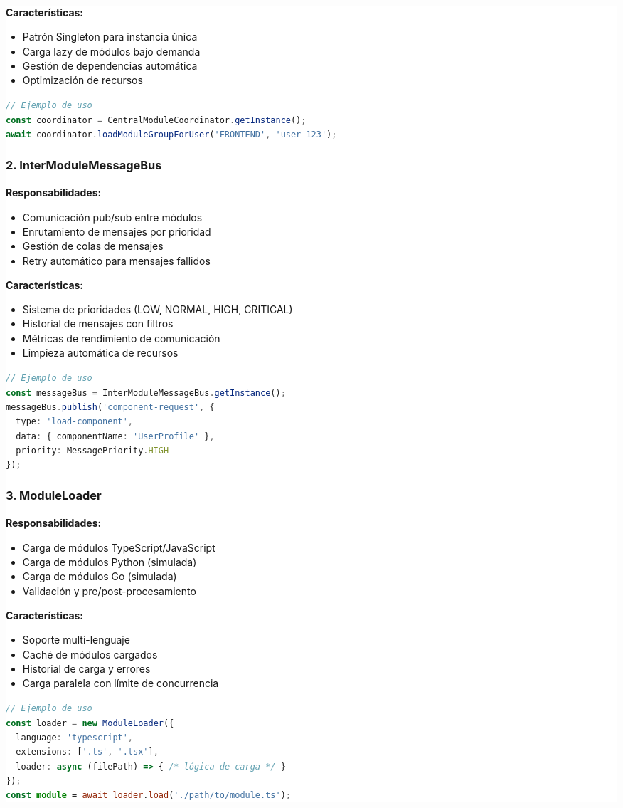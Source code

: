 **Características:**
- Patrón Singleton para instancia única
- Carga lazy de módulos bajo demanda
- Gestión de dependencias automática
- Optimización de recursos

```typescript
// Ejemplo de uso
const coordinator = CentralModuleCoordinator.getInstance();
await coordinator.loadModuleGroupForUser('FRONTEND', 'user-123');
```

### 2. InterModuleMessageBus

**Responsabilidades:**
- Comunicación pub/sub entre módulos
- Enrutamiento de mensajes por prioridad
- Gestión de colas de mensajes
- Retry automático para mensajes fallidos

**Características:**
- Sistema de prioridades (LOW, NORMAL, HIGH, CRITICAL)
- Historial de mensajes con filtros
- Métricas de rendimiento de comunicación
- Limpieza automática de recursos

```typescript
// Ejemplo de uso
const messageBus = InterModuleMessageBus.getInstance();
messageBus.publish('component-request', {
  type: 'load-component',
  data: { componentName: 'UserProfile' },
  priority: MessagePriority.HIGH
});
```

### 3. ModuleLoader

**Responsabilidades:**
- Carga de módulos TypeScript/JavaScript
- Carga de módulos Python (simulada)
- Carga de módulos Go (simulada)
- Validación y pre/post-procesamiento

**Características:**
- Soporte multi-lenguaje
- Caché de módulos cargados
- Historial de carga y errores
- Carga paralela con límite de concurrencia

```typescript
// Ejemplo de uso
const loader = new ModuleLoader({
  language: 'typescript',
  extensions: ['.ts', '.tsx'],
  loader: async (filePath) => { /* lógica de carga */ }
});
const module = await loader.load('./path/to/module.ts');
```
